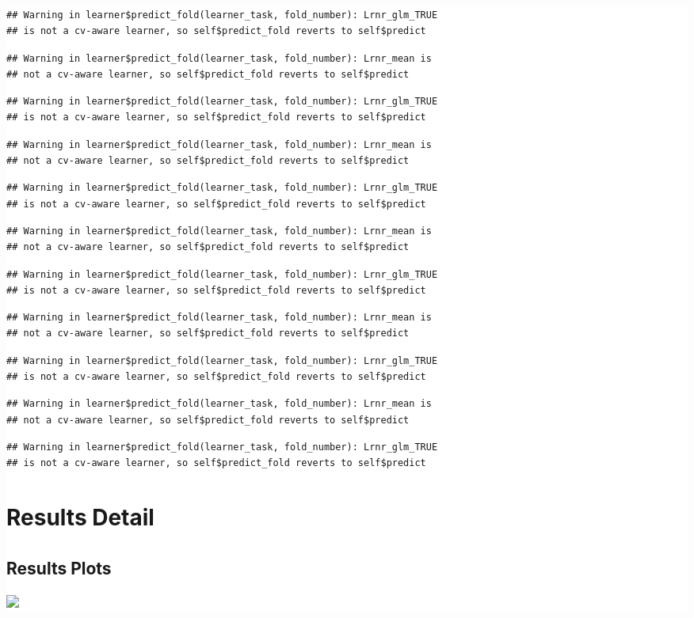 ```
## Warning in learner$predict_fold(learner_task, fold_number): Lrnr_glm_TRUE
## is not a cv-aware learner, so self$predict_fold reverts to self$predict
```

```
## Warning in learner$predict_fold(learner_task, fold_number): Lrnr_mean is
## not a cv-aware learner, so self$predict_fold reverts to self$predict
```

```
## Warning in learner$predict_fold(learner_task, fold_number): Lrnr_glm_TRUE
## is not a cv-aware learner, so self$predict_fold reverts to self$predict
```

```
## Warning in learner$predict_fold(learner_task, fold_number): Lrnr_mean is
## not a cv-aware learner, so self$predict_fold reverts to self$predict
```

```
## Warning in learner$predict_fold(learner_task, fold_number): Lrnr_glm_TRUE
## is not a cv-aware learner, so self$predict_fold reverts to self$predict
```

```
## Warning in learner$predict_fold(learner_task, fold_number): Lrnr_mean is
## not a cv-aware learner, so self$predict_fold reverts to self$predict
```

```
## Warning in learner$predict_fold(learner_task, fold_number): Lrnr_glm_TRUE
## is not a cv-aware learner, so self$predict_fold reverts to self$predict
```

```
## Warning in learner$predict_fold(learner_task, fold_number): Lrnr_mean is
## not a cv-aware learner, so self$predict_fold reverts to self$predict
```

```
## Warning in learner$predict_fold(learner_task, fold_number): Lrnr_glm_TRUE
## is not a cv-aware learner, so self$predict_fold reverts to self$predict
```

```
## Warning in learner$predict_fold(learner_task, fold_number): Lrnr_mean is
## not a cv-aware learner, so self$predict_fold reverts to self$predict
```

```
## Warning in learner$predict_fold(learner_task, fold_number): Lrnr_glm_TRUE
## is not a cv-aware learner, so self$predict_fold reverts to self$predict
```




# Results Detail

## Results Plots
![](/tmp/ac349d86-6895-4b70-825d-6b8d832f2c84/4b164049-f8d5-483a-b9fa-4158c8bbe678/REPORT_files/figure-html/plot_tsm-1.png)
